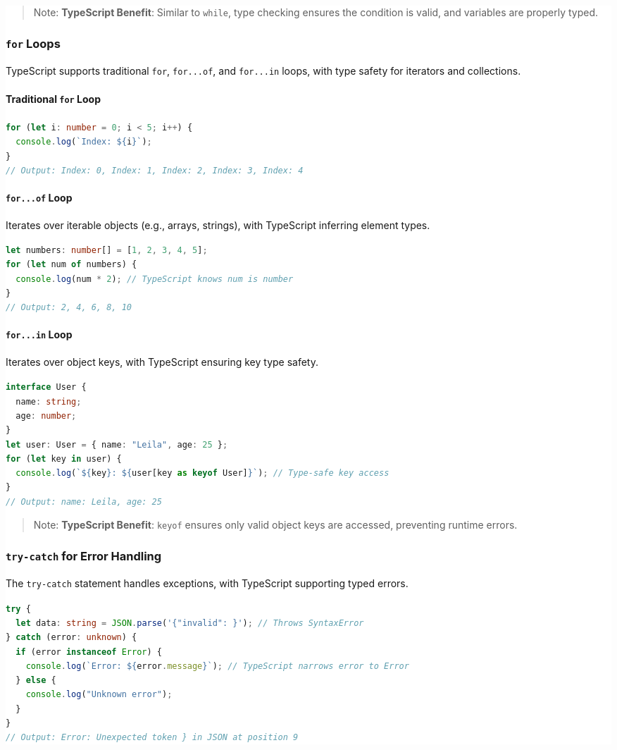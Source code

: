 >Note: **TypeScript Benefit**: Similar to `while`, type checking ensures the condition is valid, and variables are properly typed.

### `for` Loops

TypeScript supports traditional `for`, `for...of`, and `for...in` loops, with type safety for iterators and collections.

#### Traditional `for` Loop

```typescript
for (let i: number = 0; i < 5; i++) {
  console.log(`Index: ${i}`);
}
// Output: Index: 0, Index: 1, Index: 2, Index: 3, Index: 4
```

#### `for...of` Loop

Iterates over iterable objects (e.g., arrays, strings), with TypeScript inferring element types.

```typescript
let numbers: number[] = [1, 2, 3, 4, 5];
for (let num of numbers) {
  console.log(num * 2); // TypeScript knows num is number
}
// Output: 2, 4, 6, 8, 10
```

#### `for...in` Loop

Iterates over object keys, with TypeScript ensuring key type safety.

```typescript
interface User {
  name: string;
  age: number;
}
let user: User = { name: "Leila", age: 25 };
for (let key in user) {
  console.log(`${key}: ${user[key as keyof User]}`); // Type-safe key access
}
// Output: name: Leila, age: 25
```

>Note: **TypeScript Benefit**: `keyof` ensures only valid object keys are accessed, preventing runtime errors.

### `try-catch` for Error Handling

The `try-catch` statement handles exceptions, with TypeScript supporting typed errors.

```typescript
try {
  let data: string = JSON.parse('{"invalid": }'); // Throws SyntaxError
} catch (error: unknown) {
  if (error instanceof Error) {
    console.log(`Error: ${error.message}`); // TypeScript narrows error to Error
  } else {
    console.log("Unknown error");
  }
}
// Output: Error: Unexpected token } in JSON at position 9
```
